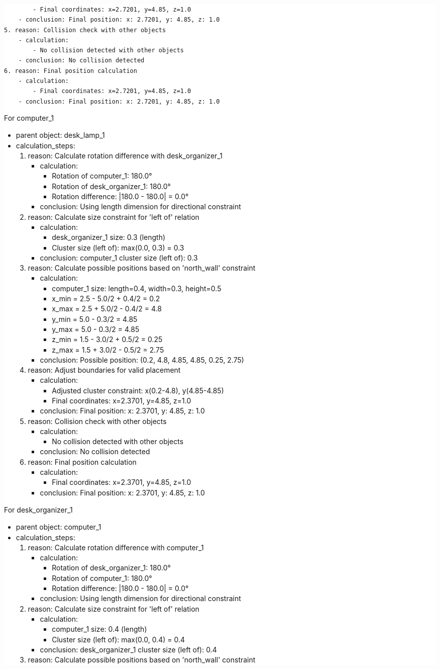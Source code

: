             - Final coordinates: x=2.7201, y=4.85, z=1.0
        - conclusion: Final position: x: 2.7201, y: 4.85, z: 1.0
    5. reason: Collision check with other objects
        - calculation:
            - No collision detected with other objects
        - conclusion: No collision detected
    6. reason: Final position calculation
        - calculation:
            - Final coordinates: x=2.7201, y=4.85, z=1.0
        - conclusion: Final position: x: 2.7201, y: 4.85, z: 1.0

For computer_1
- parent object: desk_lamp_1
- calculation_steps:
    1. reason: Calculate rotation difference with desk_organizer_1
        - calculation:
            - Rotation of computer_1: 180.0°
            - Rotation of desk_organizer_1: 180.0°
            - Rotation difference: |180.0 - 180.0| = 0.0°
        - conclusion: Using length dimension for directional constraint
    2. reason: Calculate size constraint for 'left of' relation
        - calculation:
            - desk_organizer_1 size: 0.3 (length)
            - Cluster size (left of): max(0.0, 0.3) = 0.3
        - conclusion: computer_1 cluster size (left of): 0.3
    3. reason: Calculate possible positions based on 'north_wall' constraint
        - calculation:
            - computer_1 size: length=0.4, width=0.3, height=0.5
            - x_min = 2.5 - 5.0/2 + 0.4/2 = 0.2
            - x_max = 2.5 + 5.0/2 - 0.4/2 = 4.8
            - y_min = 5.0 - 0.3/2 = 4.85
            - y_max = 5.0 - 0.3/2 = 4.85
            - z_min = 1.5 - 3.0/2 + 0.5/2 = 0.25
            - z_max = 1.5 + 3.0/2 - 0.5/2 = 2.75
        - conclusion: Possible position: (0.2, 4.8, 4.85, 4.85, 0.25, 2.75)
    4. reason: Adjust boundaries for valid placement
        - calculation:
            - Adjusted cluster constraint: x(0.2-4.8), y(4.85-4.85)
            - Final coordinates: x=2.3701, y=4.85, z=1.0
        - conclusion: Final position: x: 2.3701, y: 4.85, z: 1.0
    5. reason: Collision check with other objects
        - calculation:
            - No collision detected with other objects
        - conclusion: No collision detected
    6. reason: Final position calculation
        - calculation:
            - Final coordinates: x=2.3701, y=4.85, z=1.0
        - conclusion: Final position: x: 2.3701, y: 4.85, z: 1.0

For desk_organizer_1
- parent object: computer_1
- calculation_steps:
    1. reason: Calculate rotation difference with computer_1
        - calculation:
            - Rotation of desk_organizer_1: 180.0°
            - Rotation of computer_1: 180.0°
            - Rotation difference: |180.0 - 180.0| = 0.0°
        - conclusion: Using length dimension for directional constraint
    2. reason: Calculate size constraint for 'left of' relation
        - calculation:
            - computer_1 size: 0.4 (length)
            - Cluster size (left of): max(0.0, 0.4) = 0.4
        - conclusion: desk_organizer_1 cluster size (left of): 0.4
    3. reason: Calculate possible positions based on 'north_wall' constraint